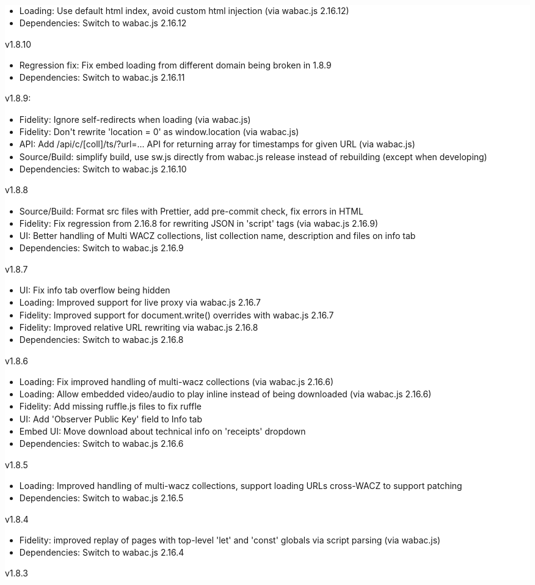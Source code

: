 - Loading: Use default html index, avoid custom html injection (via wabac.js 2.16.12)
- Dependencies: Switch to wabac.js 2.16.12

v1.8.10

- Regression fix: Fix embed loading from different domain being broken in 1.8.9
- Dependencies: Switch to wabac.js 2.16.11

v1.8.9:

- Fidelity: Ignore self-redirects when loading (via wabac.js)
- Fidelity: Don't rewrite 'location = 0' as window.location (via wabac.js)
- API: Add /api/c/[coll]/ts/?url=... API for returning array for timestamps for given URL (via wabac.js)
- Source/Build: simplify build, use sw.js directly from wabac.js release instead of rebuilding (except when developing)
- Dependencies: Switch to wabac.js 2.16.10

v1.8.8

- Source/Build: Format src files with Prettier, add pre-commit check, fix errors in HTML
- Fidelity: Fix regression from 2.16.8 for rewriting JSON in 'script' tags (via wabac.js 2.16.9)
- UI: Better handling of Multi WACZ collections, list collection name, description and files on info tab
- Dependencies: Switch to wabac.js 2.16.9

v1.8.7

- UI: Fix info tab overflow being hidden
- Loading: Improved support for live proxy via wabac.js 2.16.7
- Fidelity: Improved support for document.write() overrides with wabac.js 2.16.7
- Fidelity: Improved relative URL rewriting via wabac.js 2.16.8
- Dependencies: Switch to wabac.js 2.16.8

v1.8.6

- Loading: Fix improved handling of multi-wacz collections (via wabac.js 2.16.6)
- Loading: Allow embedded video/audio to play inline instead of being downloaded (via wabac.js 2.16.6)
- Fidelity: Add missing ruffle.js files to fix ruffle
- UI: Add 'Observer Public Key' field to Info tab
- Embed UI: Move download about technical info on 'receipts' dropdown
- Dependencies: Switch to wabac.js 2.16.6

v1.8.5

- Loading: Improved handling of multi-wacz collections, support loading URLs cross-WACZ to support patching
- Dependencies: Switch to wabac.js 2.16.5

v1.8.4

- Fidelity: improved replay of pages with top-level 'let' and 'const' globals via script parsing (via wabac.js)
- Dependencies: Switch to wabac.js 2.16.4

v1.8.3
